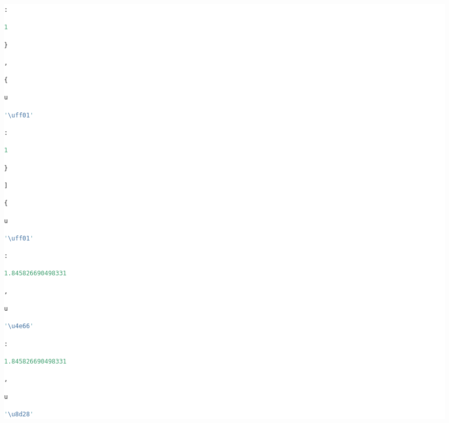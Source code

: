 ```python
:
```
```python
1
```
```python
}
```
```python
,
```
```python
{
```
```python
u
```
```python
'\uff01'
```
```python
:
```
```python
1
```
```python
}
```
```python
]
```
```python
{
```
```python
u
```
```python
'\uff01'
```
```python
:
```
```python
1.845826690498331
```
```python
,
```
```python
u
```
```python
'\u4e66'
```
```python
:
```
```python
1.845826690498331
```
```python
,
```
```python
u
```
```python
'\u8d28'
```
```python
```